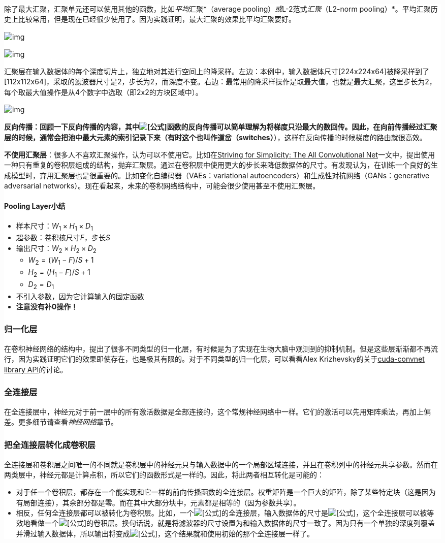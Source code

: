 除了最大汇聚，汇聚单元还可以使用其他的函数，比如*平均*汇聚*（average pooling）*或*L-2范式*汇聚*（L2-norm pooling）*。平均汇聚历史上比较常用，但是现在已经很少使用了。因为实践证明，最大汇聚的效果比平均汇聚要好。

![img](https://pic1.zhimg.com/80/307530cfd15f5ca2461a2b6f633f93b8_720w.png)



![img](https://pic4.zhimg.com/80/641c8846abcb02d35938660cf96cef1b_720w.jpg)

汇聚层在输入数据体的每个深度切片上，独立地对其进行空间上的降采样。左边：本例中，输入数据体尺寸[224x224x64]被降采样到了[112x112x64]，采取的滤波器尺寸是2，步长为2，而深度不变。右边：最常用的降采样操作是取最大值，也就是最大汇聚，这里步长为2，每个取最大值操作是从4个数字中选取（即2x2的方块区域中）。

![img](https://pic1.zhimg.com/80/307530cfd15f5ca2461a2b6f633f93b8_720w.png)

**反向传播：**回顾一下反向传播的内容，其中![[公式]](https://www.zhihu.com/equation?tex=max%28x%2Cy%29)函数的反向传播可以简单理解为将梯度只沿最大的数回传。因此，在向前传播经过汇聚层的时候，通常会把池中最大元素的索引记录下来（有时这个也叫作**道岔（switches）**），这样在反向传播的时候梯度的路由就很高效。

**不使用汇聚层**：很多人不喜欢汇聚操作，认为可以不使用它。比如在[Striving for Simplicity: The All Convolutional Net](https://link.zhihu.com/?target=http%3A//arxiv.org/abs/1412.6806)一文中，提出使用一种只有重复的卷积层组成的结构，抛弃汇聚层。通过在卷积层中使用更大的步长来降低数据体的尺寸。有发现认为，在训练一个良好的生成模型时，弃用汇聚层也是很重要的。比如变化自编码器（VAEs：variational autoencoders）和生成性对抗网络（GANs：generative adversarial networks）。现在看起来，未来的卷积网络结构中，可能会很少使用甚至不使用汇聚层。



#### Pooling Layer小结

- 样本尺寸：$W_1 \times H_1 \times D_1$
- 超参数：卷积核尺寸$F$，步长$S$
- 输出尺寸：$W_2 \times H_2 \times D_2$
  - $W_2=(W_1-F)/S+1$
  - $H_2=(H_1-F)/S+1$
  - $D_2=D_1$
- 不引入参数，因为它计算输入的固定函数
- **注意没有补0操作！**



### 归一化层

在卷积神经网络的结构中，提出了很多不同类型的归一化层，有时候是为了实现在生物大脑中观测到的抑制机制。但是这些层渐渐都不再流行，因为实践证明它们的效果即使存在，也是极其有限的。对于不同类型的归一化层，可以看看Alex Krizhevsky的关于[cuda-convnet library API](https://link.zhihu.com/?target=https%3A//code.google.com/p/cuda-convnet/wiki/LayerParams%23Local_response_normalization_layer_(same_map))的讨论。



### 全连接层

在全连接层中，神经元对于前一层中的所有激活数据是全部连接的，这个常规神经网络中一样。它们的激活可以先用矩阵乘法，再加上偏差。更多细节请查看*神经网络*章节。



### 把全连接层转化成卷积层

全连接层和卷积层之间唯一的不同就是卷积层中的神经元只与输入数据中的一个局部区域连接，并且在卷积列中的神经元共享参数。然而在两类层中，神经元都是计算点积，所以它们的函数形式是一样的。因此，将此两者相互转化是可能的：

- 对于任一个卷积层，都存在一个能实现和它一样的前向传播函数的全连接层。权重矩阵是一个巨大的矩阵，除了某些特定块（这是因为有局部连接），其余部分都是零。而在其中大部分块中，元素都是相等的（因为参数共享）。
- 相反，任何全连接层都可以被转化为卷积层。比如，一个![[公式]](https://www.zhihu.com/equation?tex=K%3D4096)的全连接层，输入数据体的尺寸是![[公式]](https://www.zhihu.com/equation?tex=7%5Ctimes+7%5Ctimes+512)，这个全连接层可以被等效地看做一个![[公式]](https://www.zhihu.com/equation?tex=F%3D7%2CP%3D0%2CS%3D1%2CK%3D4096)的卷积层。换句话说，就是将滤波器的尺寸设置为和输入数据体的尺寸一致了。因为只有一个单独的深度列覆盖并滑过输入数据体，所以输出将变成![[公式]](https://www.zhihu.com/equation?tex=1%5Ctimes+1%5Ctimes+4096)，这个结果就和使用初始的那个全连接层一样了。
